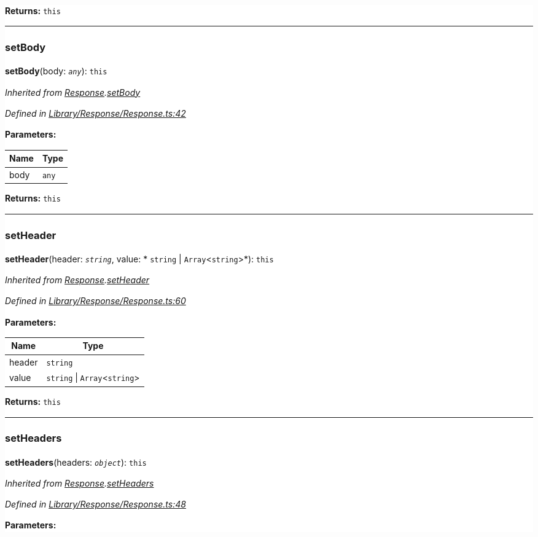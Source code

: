 **Returns:** `this`

___
<a id="setbody"></a>

###  setBody

**setBody**(body: *`any`*): `this`

*Inherited from [Response](response).[setBody](response#setbody)*

*Defined in [Library/Response/Response.ts:42](https://github.com/SpoonX/stix/blob/e2f9397/src/Library/Response/Response.ts#L42)*

**Parameters:**

| Name | Type |
| ------ | ------ |
| body | `any` |

**Returns:** `this`

___
<a id="setheader"></a>

###  setHeader

**setHeader**(header: *`string`*, value: * `string` &#124; `Array`<`string`>*): `this`

*Inherited from [Response](response).[setHeader](response#setheader)*

*Defined in [Library/Response/Response.ts:60](https://github.com/SpoonX/stix/blob/e2f9397/src/Library/Response/Response.ts#L60)*

**Parameters:**

| Name | Type |
| ------ | ------ |
| header | `string` |
| value |  `string` &#124; `Array`<`string`>|

**Returns:** `this`

___
<a id="setheaders"></a>

###  setHeaders

**setHeaders**(headers: *`object`*): `this`

*Inherited from [Response](response).[setHeaders](response#setheaders)*

*Defined in [Library/Response/Response.ts:48](https://github.com/SpoonX/stix/blob/e2f9397/src/Library/Response/Response.ts#L48)*

**Parameters:**
